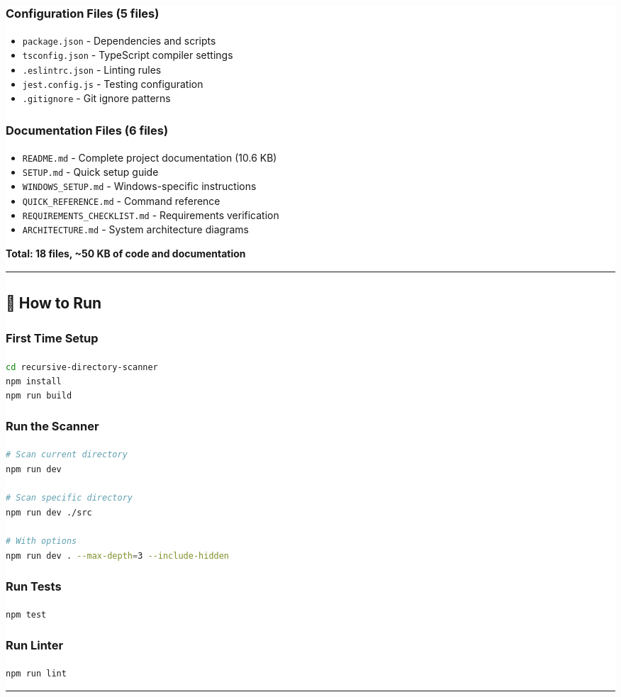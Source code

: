 ### Configuration Files (5 files)
- `package.json` - Dependencies and scripts
- `tsconfig.json` - TypeScript compiler settings
- `.eslintrc.json` - Linting rules
- `jest.config.js` - Testing configuration
- `.gitignore` - Git ignore patterns

### Documentation Files (6 files)
- `README.md` - Complete project documentation (10.6 KB)
- `SETUP.md` - Quick setup guide
- `WINDOWS_SETUP.md` - Windows-specific instructions
- `QUICK_REFERENCE.md` - Command reference
- `REQUIREMENTS_CHECKLIST.md` - Requirements verification
- `ARCHITECTURE.md` - System architecture diagrams

**Total: 18 files, ~50 KB of code and documentation**

---

## 🚀 How to Run

### First Time Setup
```bash
cd recursive-directory-scanner
npm install
npm run build
```

### Run the Scanner
```bash
# Scan current directory
npm run dev

# Scan specific directory
npm run dev ./src

# With options
npm run dev . --max-depth=3 --include-hidden
```

### Run Tests
```bash
npm test
```

### Run Linter
```bash
npm run lint
```

---
